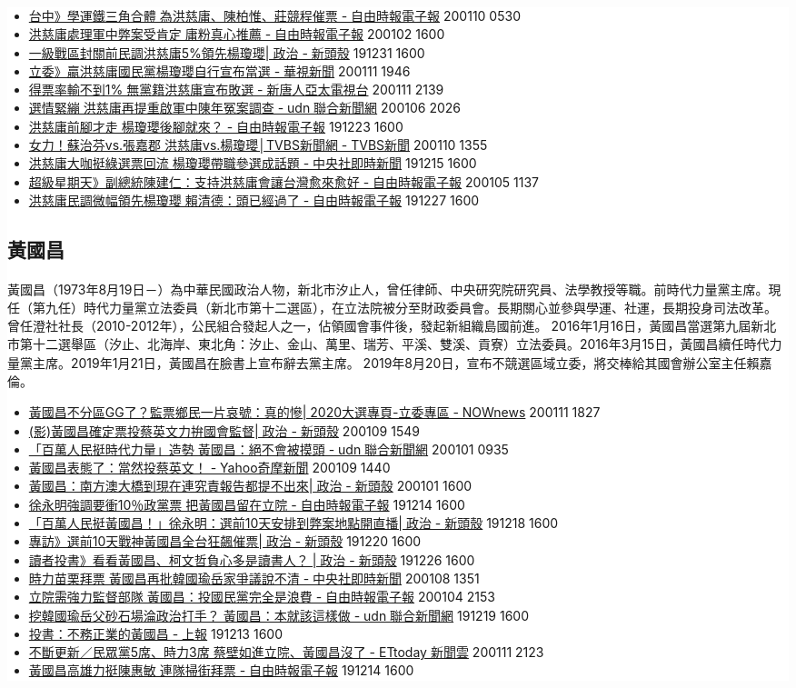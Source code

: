- [台中》學運鐵三角合體 為洪慈庸、陳柏惟、莊競程催票 - 自由時報電子報](https://news.ltn.com.tw/news/politics/paper/1344888 "台中》學運鐵三角合體 為洪慈庸、陳柏惟、莊競程催票 - 自由時報電子報") 200110 0530
- [洪慈庸處理軍中弊案受肯定 庸粉真心推薦 - 自由時報電子報](https://news.ltn.com.tw/news/politics/breakingnews/3027480 "洪慈庸處理軍中弊案受肯定 庸粉真心推薦 - 自由時報電子報") 200102 1600
- [一級戰區封關前民調洪慈庸5%領先楊瓊瓔| 政治 - 新頭殼](https://newtalk.tw/news/view/2019-12-31/347827 "一級戰區封關前民調洪慈庸5%領先楊瓊瓔| 政治 - 新頭殼") 191231 1600
- [立委》贏洪慈庸國民黨楊瓊瓔自行宣布當選 - 華視新聞](https://news.cts.com.tw/cts/politics/202001/202001111987277.html "立委》贏洪慈庸國民黨楊瓊瓔自行宣布當選 - 華視新聞") 200111 1946
- [得票率輸不到1% 無黨籍洪慈庸宣布敗選 - 新唐人亞太電視台](http://www.ntdtv.com.tw/b5/20200111/video/261859.html?%E5%BE%97%E7%A5%A8%E7%8E%87%E8%BC%B8%E4%B8%8D%E5%88%B01%25%20%E7%84%A1%E9%BB%A8%E7%B1%8D%E6%B4%AA%E6%85%88%E5%BA%B8%E5%AE%A3%E5%B8%83%E6%95%97%E9%81%B8 "得票率輸不到1% 無黨籍洪慈庸宣布敗選 - 新唐人亞太電視台") 200111 2139
- [選情緊繃 洪慈庸再提重啟軍中陳年冤案調查 - udn 聯合新聞網](https://udn.com/news/story/7323/4271268 "選情緊繃 洪慈庸再提重啟軍中陳年冤案調查 - udn 聯合新聞網") 200106 2026
- [洪慈庸前腳才走 楊瓊瓔後腳就來？ - 自由時報電子報](https://news.ltn.com.tw/news/politics/breakingnews/3017457 "洪慈庸前腳才走 楊瓊瓔後腳就來？ - 自由時報電子報") 191223 1600
- [女力！蘇治芬vs.張嘉郡 洪慈庸vs.楊瓊瓔│TVBS新聞網 - TVBS新聞](https://news.tvbs.com.tw/politics/1260967 "女力！蘇治芬vs.張嘉郡 洪慈庸vs.楊瓊瓔│TVBS新聞網 - TVBS新聞") 200110 1355
- [洪慈庸大咖挺綠選票回流 楊瓊瓔帶職參選成話題 - 中央社即時新聞](https://www.cna.com.tw/news/aipl/201912150021.aspx "洪慈庸大咖挺綠選票回流 楊瓊瓔帶職參選成話題 - 中央社即時新聞") 191215 1600
- [超級星期天》副總統陳建仁：支持洪慈庸會讓台灣愈來愈好 - 自由時報電子報](https://news.ltn.com.tw/news/politics/breakingnews/3030320 "超級星期天》副總統陳建仁：支持洪慈庸會讓台灣愈來愈好 - 自由時報電子報") 200105 1137
- [洪慈庸民調微幅領先楊瓊瓔 賴清德：頭已經過了 - 自由時報電子報](https://news.ltn.com.tw/news/politics/breakingnews/3022190 "洪慈庸民調微幅領先楊瓊瓔 賴清德：頭已經過了 - 自由時報電子報") 191227 1600

## 黃國昌

黃國昌（1973年8月19日－）為中華民國政治人物，新北市汐止人，曾任律師、中央研究院研究員、法學教授等職。前時代力量黨主席。現任（第九任）時代力量黨立法委員（新北市第十二選區），在立法院被分至財政委員會。長期關心並參與學運、社運，長期投身司法改革。曾任澄社社長（2010-2012年），公民組合發起人之一，佔領國會事件後，發起新組織島國前進。
2016年1月16日，黃國昌當選第九屆新北市第十二選舉區（汐止、北海岸、東北角：汐止、金山、萬里、瑞芳、平溪、雙溪、貢寮）立法委員。2016年3月15日，黃國昌續任時代力量黨主席。2019年1月21日，黃國昌在臉書上宣布辭去黨主席。
2019年8月20日，宣布不競選區域立委，將交棒給其國會辦公室主任賴嘉倫。
- [黃國昌不分區GG了？監票鄉民一片哀號：真的慘| 2020大選專頁-立委專區 - NOWnews](https://www.nownews.com/news/20200111/3877664/ "黃國昌不分區GG了？監票鄉民一片哀號：真的慘| 2020大選專頁-立委專區 - NOWnews") 200111 1827
- [(影)黃國昌確定票投蔡英文力拚國會監督| 政治 - 新頭殼](https://newtalk.tw/news/view/2020-01-09/351944 "(影)黃國昌確定票投蔡英文力拚國會監督| 政治 - 新頭殼") 200109 1549
- [「百萬人民挺時代力量」造勢 黃國昌：絕不會被摸頭 - udn 聯合新聞網](https://udn.com/news/story/6656/4261169 "「百萬人民挺時代力量」造勢 黃國昌：絕不會被摸頭 - udn 聯合新聞網") 200101 0935
- [黃國昌表態了：當然投蔡英文！ - Yahoo奇摩新聞](https://tw.news.yahoo.com/%E5%80%92%E6%95%B8%E5%85%A9%E5%A4%A9-%E9%BB%83%E5%9C%8B%E6%98%8C%E8%A1%A8%E6%85%8B-%E7%95%B6%E7%84%B6%E6%8A%95%E8%94%A1%E8%8B%B1%E6%96%87-055512348.html "黃國昌表態了：當然投蔡英文！ - Yahoo奇摩新聞") 200109 1440
- [黃國昌：南方澳大橋到現在連究責報告都提不出來| 政治 - 新頭殼](https://newtalk.tw/news/view/2020-01-01/348534 "黃國昌：南方澳大橋到現在連究責報告都提不出來| 政治 - 新頭殼") 200101 1600
- [徐永明強調要衝10％政黨票 把黃國昌留在立院 - 自由時報電子報](https://news.ltn.com.tw/news/politics/breakingnews/3008933 "徐永明強調要衝10％政黨票 把黃國昌留在立院 - 自由時報電子報") 191214 1600
- [「百萬人民挺黃國昌！」徐永明：選前10天安排到弊案地點開直播| 政治 - 新頭殼](https://newtalk.tw/news/view/2019-12-18/342263 "「百萬人民挺黃國昌！」徐永明：選前10天安排到弊案地點開直播| 政治 - 新頭殼") 191218 1600
- [專訪》選前10天戰神黃國昌全台狂飆催票| 政治 - 新頭殼](https://newtalk.tw/news/view/2019-12-20/343348 "專訪》選前10天戰神黃國昌全台狂飆催票| 政治 - 新頭殼") 191220 1600
- [讀者投書》看看黃國昌、柯文哲負心多是讀書人？ | 政治 - 新頭殼](https://newtalk.tw/news/view/2019-12-26/346080 "讀者投書》看看黃國昌、柯文哲負心多是讀書人？ | 政治 - 新頭殼") 191226 1600
- [時力苗栗拜票 黃國昌再批韓國瑜岳家爭議說不清 - 中央社即時新聞](https://www.cna.com.tw/news/aipl/202001080131.aspx "時力苗栗拜票 黃國昌再批韓國瑜岳家爭議說不清 - 中央社即時新聞") 200108 1351
- [立院需強力監督部隊 黃國昌：投國民黨完全是浪費 - 自由時報電子報](https://news.ltn.com.tw/news/politics/breakingnews/3030062 "立院需強力監督部隊 黃國昌：投國民黨完全是浪費 - 自由時報電子報") 200104 2153
- [挖韓國瑜岳父砂石場淪政治打手？ 黃國昌：本就該這樣做 - udn 聯合新聞網](https://udn.com/news/story/6656/4235958 "挖韓國瑜岳父砂石場淪政治打手？ 黃國昌：本就該這樣做 - udn 聯合新聞網") 191219 1600
- [投書：不務正業的黃國昌 - 上報](https://www.upmedia.mg/news_info.php?SerialNo=77339 "投書：不務正業的黃國昌 - 上報") 191213 1600
- [不斷更新／民眾黨5席、時力3席 蔡壁如進立院、黃國昌沒了 - ETtoday 新聞雲](https://www.ettoday.net/news/20200111/1623216.htm "不斷更新／民眾黨5席、時力3席 蔡壁如進立院、黃國昌沒了 - ETtoday 新聞雲") 200111 2123
- [黃國昌高雄力挺陳惠敏 連隊掃街拜票 - 自由時報電子報](https://news.ltn.com.tw/news/politics/breakingnews/3009322 "黃國昌高雄力挺陳惠敏 連隊掃街拜票 - 自由時報電子報") 191214 1600